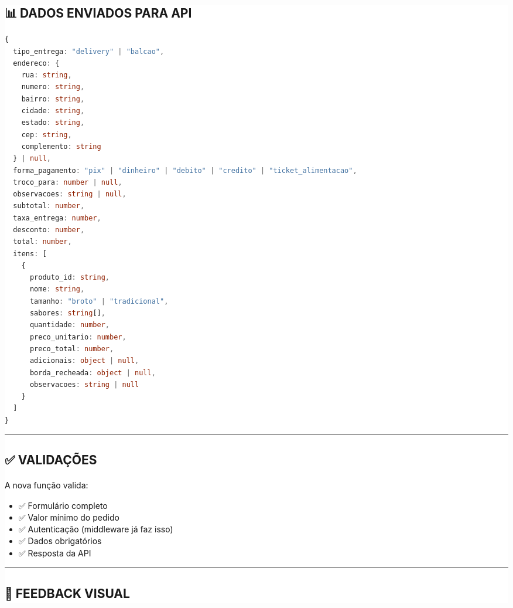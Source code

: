 ## 📊 DADOS ENVIADOS PARA API

```typescript
{
  tipo_entrega: "delivery" | "balcao",
  endereco: {
    rua: string,
    numero: string,
    bairro: string,
    cidade: string,
    estado: string,
    cep: string,
    complemento: string
  } | null,
  forma_pagamento: "pix" | "dinheiro" | "debito" | "credito" | "ticket_alimentacao",
  troco_para: number | null,
  observacoes: string | null,
  subtotal: number,
  taxa_entrega: number,
  desconto: number,
  total: number,
  itens: [
    {
      produto_id: string,
      nome: string,
      tamanho: "broto" | "tradicional",
      sabores: string[],
      quantidade: number,
      preco_unitario: number,
      preco_total: number,
      adicionais: object | null,
      borda_recheada: object | null,
      observacoes: string | null
    }
  ]
}
```

---

## ✅ VALIDAÇÕES

A nova função valida:
- ✅ Formulário completo
- ✅ Valor mínimo do pedido
- ✅ Autenticação (middleware já faz isso)
- ✅ Dados obrigatórios
- ✅ Resposta da API

---

## 🎨 FEEDBACK VISUAL
